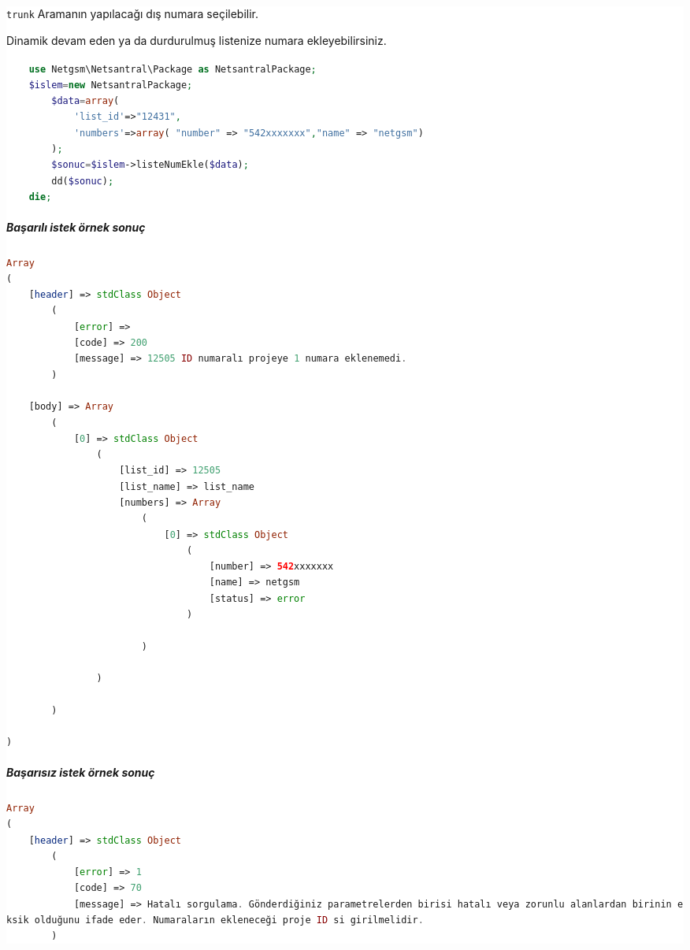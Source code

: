 <td><code>trunk</code></td>
<td>Aramanın yapılacağı dış numara seçilebilir.</td>
</tr>
</tbody>
</table>

Dinamik devam eden ya da durdurulmuş listenize numara ekleyebilirsiniz. 

```php
	use Netgsm\Netsantral\Package as NetsantralPackage;
	$islem=new NetsantralPackage;
        $data=array(
            'list_id'=>"12431",
            'numbers'=>array( "number" => "542xxxxxxx","name" => "netgsm")
        );
        $sonuc=$islem->listeNumEkle($data);
        dd($sonuc);
	die;
```
##### Başarılı istek örnek sonuç
```php
Array
(
    [header] => stdClass Object
        (
            [error] => 
            [code] => 200
            [message] => 12505 ID numaralı projeye 1 numara eklenemedi. 
        )

    [body] => Array
        (
            [0] => stdClass Object
                (
                    [list_id] => 12505
                    [list_name] => list_name
                    [numbers] => Array
                        (
                            [0] => stdClass Object
                                (
                                    [number] => 542xxxxxxx
                                    [name] => netgsm
                                    [status] => error
                                )

                        )

                )

        )

)
```
##### Başarısız istek örnek sonuç
```php
Array
(
    [header] => stdClass Object
        (
            [error] => 1
            [code] => 70
            [message] => Hatalı sorgulama. Gönderdiğiniz parametrelerden birisi hatalı veya zorunlu alanlardan birinin eksik olduğunu ifade eder. Numaraların ekleneceği proje ID si girilmelidir.
        )

```